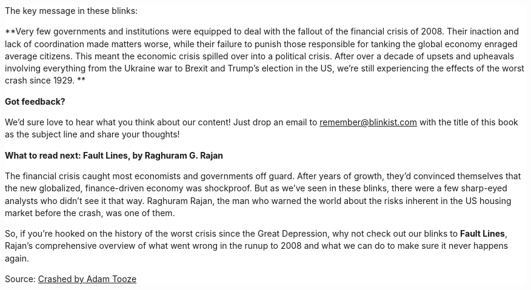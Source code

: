 The key message in these blinks:

**Very few governments and institutions were equipped to deal with the fallout of the financial crisis of 2008. Their inaction and lack of coordination made matters worse, while their failure to punish those responsible for tanking the global economy enraged average citizens. This meant the economic crisis spilled over into a political crisis. After over a decade of upsets and upheavals involving everything from the Ukraine war to Brexit and Trump’s election in the US, we’re still experiencing the effects of the worst crash since 1929. **

**Got feedback?**

We’d sure love to hear what you think about our content! Just drop an email to remember@blinkist.com with the title of this book as the subject line and share your thoughts!

**What to read next: ******Fault Lines****,** by Raghuram G. Rajan**

The financial crisis caught most economists and governments off guard. After years of growth, they’d convinced themselves that the new globalized, finance-driven economy was shockproof. But as we’ve seen in these blinks, there were a few sharp-eyed analysts who didn’t see it that way. Raghuram Rajan, the man who warned the world about the risks inherent in the US housing market before the crash, was one of them.

So, if you’re hooked on the history of the worst crisis since the Great Depression, why not check out our blinks to **Fault Lines**, Rajan’s comprehensive overview of what went wrong in the runup to 2008 and what we can do to make sure it never happens again.


Source: [Crashed by Adam Tooze](https://www.blinkist.com/books/crashed-en)
